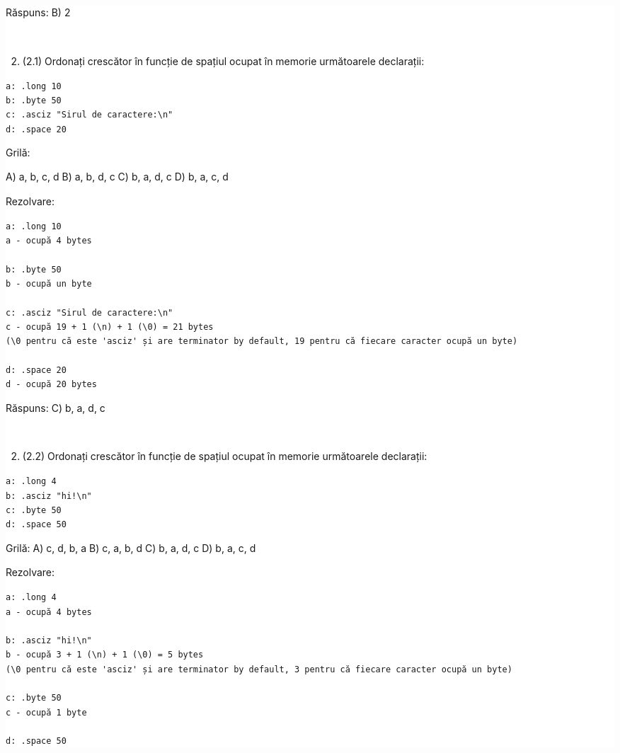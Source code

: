 Răspuns: B) 2

<br>

2. (2.1) Ordonați crescător în funcție de spațiul ocupat în memorie următoarele declarații:
```
a: .long 10
b: .byte 50
c: .asciz "Sirul de caractere:\n"
d: .space 20
```

Grilă:

A) a, b, c, d
B) a, b, d, c
C) b, a, d, c
D) b, a, c, d

Rezolvare:
```
a: .long 10
a - ocupă 4 bytes

b: .byte 50
b - ocupă un byte

c: .asciz "Sirul de caractere:\n"
c - ocupă 19 + 1 (\n) + 1 (\0) = 21 bytes
(\0 pentru că este 'asciz' și are terminator by default, 19 pentru că fiecare caracter ocupă un byte)

d: .space 20
d - ocupă 20 bytes
```

Răspuns:
C) b, a, d, c

<br> 

2. (2.2) Ordonați crescător în funcție de spațiul ocupat în memorie următoarele declarații:
```
a: .long 4
b: .asciz "hi!\n"
c: .byte 50
d: .space 50
```

Grilă:
A) c, d, b, a
B) c, a, b, d
C) b, a, d, c
D) b, a, c, d

Rezolvare:
```
a: .long 4
a - ocupă 4 bytes

b: .asciz "hi!\n"
b - ocupă 3 + 1 (\n) + 1 (\0) = 5 bytes
(\0 pentru că este 'asciz' și are terminator by default, 3 pentru că fiecare caracter ocupă un byte)

c: .byte 50
c - ocupă 1 byte

d: .space 50
```